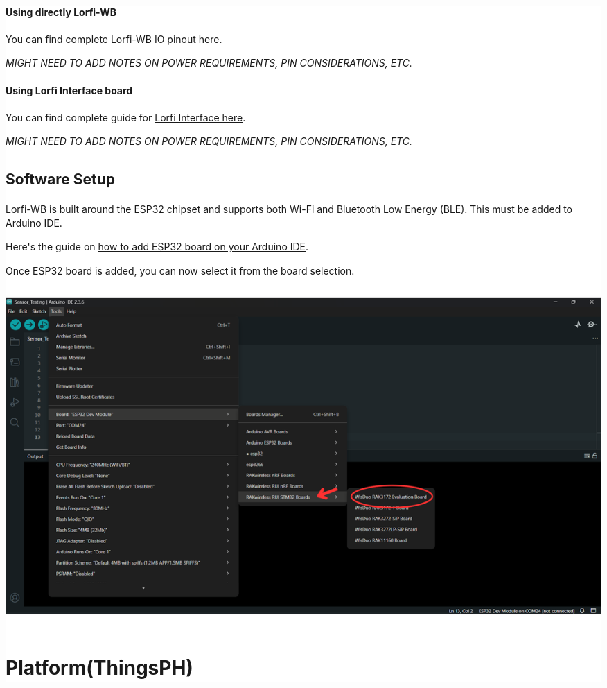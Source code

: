 #### Using directly Lorfi-WB

You can find complete <a href="/docs/Hardware_Guide.html">Lorfi-WB IO pinout here</a>.

*MIGHT NEED TO ADD NOTES ON POWER REQUIREMENTS, PIN CONSIDERATIONS, ETC.*

#### Using Lorfi Interface board

You can find complete guide for <a href="/docs/Hardware_Guide.html">Lorfi Interface here</a>.

*MIGHT NEED TO ADD NOTES ON POWER REQUIREMENTS, PIN CONSIDERATIONS, ETC.*

## Software Setup

Lorfi-WB is built around the ESP32 chipset and supports both Wi-Fi and Bluetooth Low Energy (BLE). This must be added to Arduino IDE.

Here's the guide on <a href="/docs/Software_Guide.html">how to add ESP32 board on your Arduino IDE</a>.

Once ESP32 board is added, you can now select it from the board selection.

<p style="text-align: center;">
  <img src="\assets\Images\LORFI_Components\Software-Guide_Images\Software_Guide4.png" alt="Centered Image" width="900" />
</p>

# Platform(ThingsPH)
